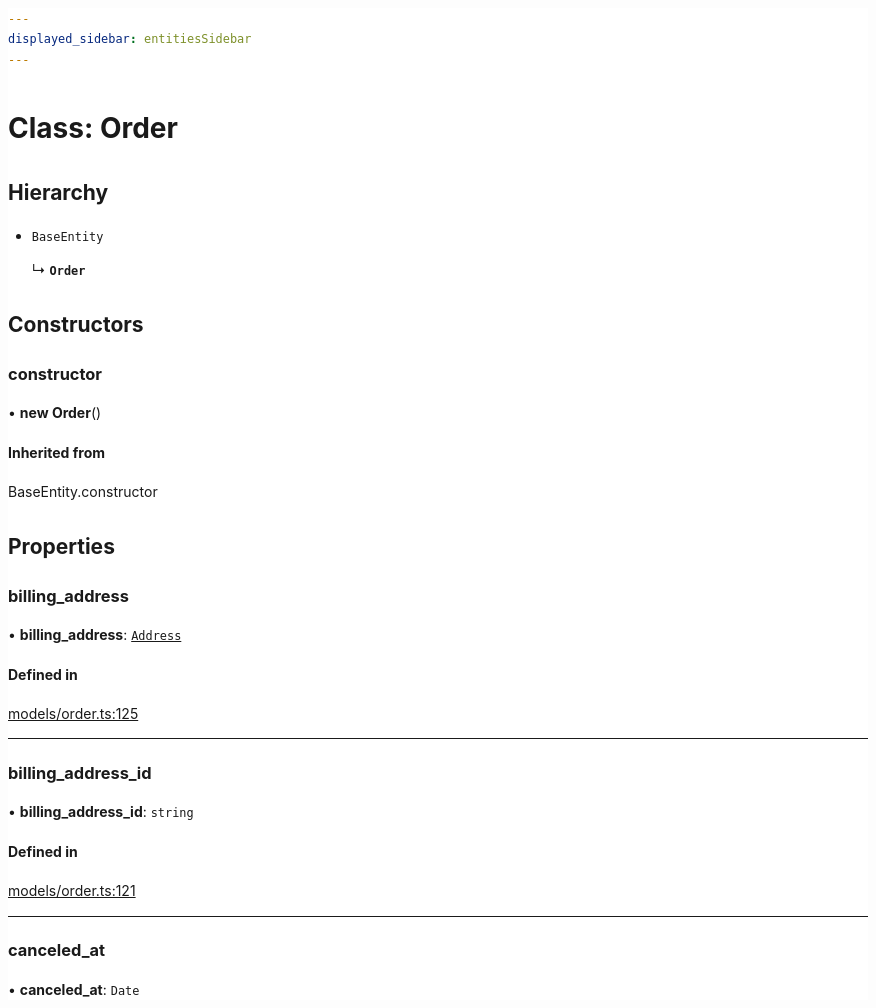 ```yaml
---
displayed_sidebar: entitiesSidebar
---
```


# Class: Order

## Hierarchy

- `BaseEntity`

  ↳ **`Order`**

## Constructors

### constructor

• **new Order**()

#### Inherited from

BaseEntity.constructor

## Properties

### billing\_address

• **billing\_address**: [`Address`](Address.md)

#### Defined in

[models/order.ts:125](https://github.com/cloudnepal/medusa/blob/441690e9/packages/medusa/src/models/order.ts#L125)

___

### billing\_address\_id

• **billing\_address\_id**: `string`

#### Defined in

[models/order.ts:121](https://github.com/cloudnepal/medusa/blob/441690e9/packages/medusa/src/models/order.ts#L121)

___

### canceled\_at

• **canceled\_at**: `Date`
